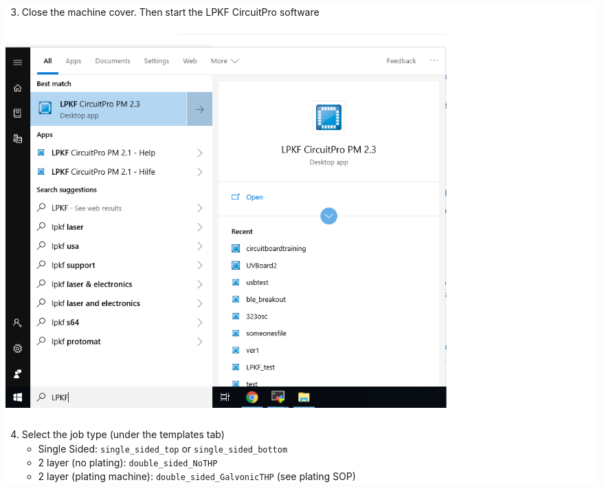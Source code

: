  3. Close the machine cover. Then start the LPKF CircuitPro software
<img src="img/s63_software.png" width="650">

 4. Select the job type (under the templates tab)
    - Single Sided: `single_sided_top` or `single_sided_bottom`
    - 2 layer (no plating): `double_sided_NoTHP`
    - 2 layer (plating machine): `double_sided_GalvonicTHP` (see plating SOP)
